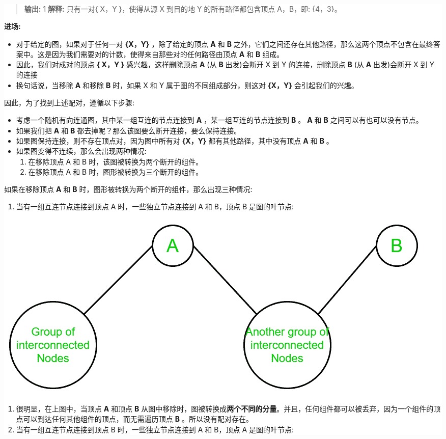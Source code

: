 > **输出:** 1
> **解释:**
> 只有一对{ X，Y }，使得从源 X 到目的地 Y 的所有路径都包含顶点 A，B，即:
> {4，3}。

**进场:**

*   对于给定的图，如果对于任何一对 **{X，Y}** ，除了给定的顶点 **A** 和 **B** 之外，它们之间还存在其他路径，那么这两个顶点不包含在最终答案中。这是因为我们需要对的计数，使得来自那些对的任何路径由顶点 **A** 和 **B** 组成。
*   因此，我们对成对的顶点 **{ X，Y }** 感兴趣，这样删除顶点 **A** (从 **B** 出发)会断开 X 到 Y 的连接，删除顶点 **B** (从 **A** 出发)会断开 X 到 Y 的连接
*   换句话说，当移除 **A** 和移除 **B** 时，如果 X 和 Y 属于图的不同组成部分，则这对 **{X，Y}** 会引起我们的兴趣。

因此，为了找到上述配对，遵循以下步骤:

*   考虑一个随机有向连通图，其中某一组互连的节点连接到 **A** ，某一组互连的节点连接到 **B** 。 **A** 和 **B** 之间可以有也可以没有节点。
*   如果我们把 **A** 和 **B** 都去掉呢？那么该图要么断开连接，要么保持连接。
*   如果图保持连接，则不存在顶点对，因为图中所有对 **{X，Y}** 都有其他路径，其中没有顶点 **A** 和 **B** 。
*   如果图变得不连续，那么会出现两种情况:
    1.  在移除顶点 A 和 B 时，该图被转换为两个断开的组件。
    2.  在移除顶点 A 和 B 时，图形被转换为三个断开的组件。

如果在移除顶点 **A** 和 **B** 时，图形被转换为两个断开的组件，那么出现三种情况:

1.  当有一组互连节点连接到顶点 A 时，一些独立节点连接到 A 和 B，顶点 B 是图的叶节点:

![](img/983bde172a5fd7028122c4b0c1ad8fd5.png)

1.  很明显，在上图中，当顶点 **A** 和顶点 **B** 从图中移除时，图被转换成**两个不同的分量**。并且，任何组件都可以被丢弃，因为一个组件的顶点可以到达任何其他组件的顶点，而无需遍历顶点 **B** 。所以没有配对存在。
2.  当有一组互连节点连接到顶点 B 时，一些独立节点连接到 A 和 B，顶点 A 是图的叶节点:
